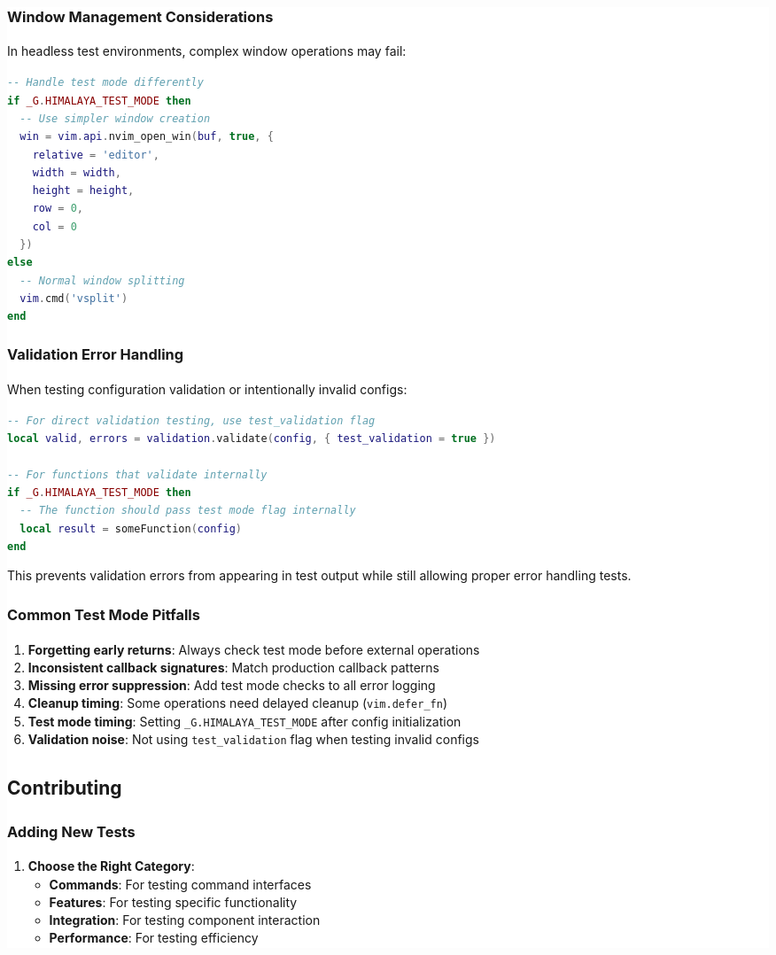 ### Window Management Considerations
In headless test environments, complex window operations may fail:

```lua
-- Handle test mode differently
if _G.HIMALAYA_TEST_MODE then
  -- Use simpler window creation
  win = vim.api.nvim_open_win(buf, true, {
    relative = 'editor',
    width = width,
    height = height,
    row = 0,
    col = 0
  })
else
  -- Normal window splitting
  vim.cmd('vsplit')
end
```

### Validation Error Handling
When testing configuration validation or intentionally invalid configs:

```lua
-- For direct validation testing, use test_validation flag
local valid, errors = validation.validate(config, { test_validation = true })

-- For functions that validate internally
if _G.HIMALAYA_TEST_MODE then
  -- The function should pass test mode flag internally
  local result = someFunction(config)
end
```

This prevents validation errors from appearing in test output while still allowing proper error handling tests.

### Common Test Mode Pitfalls
1. **Forgetting early returns**: Always check test mode before external operations
2. **Inconsistent callback signatures**: Match production callback patterns
3. **Missing error suppression**: Add test mode checks to all error logging
4. **Cleanup timing**: Some operations need delayed cleanup (`vim.defer_fn`)
5. **Test mode timing**: Setting `_G.HIMALAYA_TEST_MODE` after config initialization
6. **Validation noise**: Not using `test_validation` flag when testing invalid configs

## Contributing

### Adding New Tests

1. **Choose the Right Category**:
   - **Commands**: For testing command interfaces
   - **Features**: For testing specific functionality
   - **Integration**: For testing component interaction
   - **Performance**: For testing efficiency
